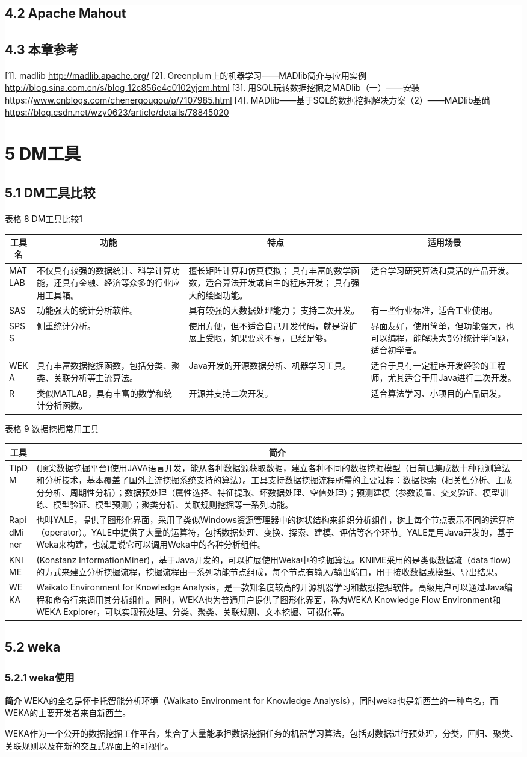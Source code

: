 ## 4.2  Apache Mahout



## 4.3  本章参考

[1].     madlib http://madlib.apache.org/
[2].     Greenplum上的机器学习——MADlib简介与应用实例 http://blog.sina.com.cn/s/blog_12c856e4c0102yjem.html 
[3].     用SQL玩转数据挖掘之MADlib（一）——安装https://www.cnblogs.com/chenergougou/p/7107985.html
[4].     MADlib——基于SQL的数据挖掘解决方案（2）——MADlib基础 https://blog.csdn.net/wzy0623/article/details/78845020 



# 5  DM工具

## 5.1  DM工具比较
表格 8 DM工具比较1

| 工具名 | 功能                                                         | 特点                                                         | 适用场景                                                     |
| ------ | ------------------------------------------------------------ | ------------------------------------------------------------ | ------------------------------------------------------------ |
| MATLAB | 不仅具有较强的数据统计、科学计算功能，还具有金融、经济等众多的行业应用工具箱。 | 擅长矩阵计算和仿真模拟；  具有丰富的数学函数，适合算法开发或自主的程序开发；  具有强大的绘图功能。 | 适合学习研究算法和灵活的产品开发。                           |
| SAS    | 功能强大的统计分析软件。                                     | 具有较强的大数据处理能力；  支持二次开发。                   | 有一些行业标准，适合工业使用。                               |
| SPSS   | 侧重统计分析。                                               | 使用方便，但不适合自己开发代码，就是说扩展上受限，如果要求不高，已经足够。 | 界面友好，使用简单，但功能强大，也可以编程，能解决大部分统计学问题，适合初学者。 |
| WEKA   | 具有丰富数据挖掘函数，包括分类、聚类、关联分析等主流算法。   | Java开发的开源数据分析、机器学习工具。                       | 适合于具有一定程序开发经验的工程师，尤其适合于用Java进行二次开发。 |
| R      | 类似MATLAB，具有丰富的数学和统计分析函数。                   | 开源并支持二次开发。                                         | 适合算法学习、小项目的产品研发。                             |



表格 9 数据挖掘常用工具

| 工具       | 简介                                                         |
| ---------- | ------------------------------------------------------------ |
| TipDM      | (顶尖数据挖掘平台)使用JAVA语言开发，能从各种数据源获取数据，建立各种不同的数据挖掘模型（目前已集成数十种预测算法和分析技术，基本覆盖了国外主流挖掘系统支持的算法）。工具支持数据挖掘流程所需的主要过程：数据探索（相关性分析、主成分分析、周期性分析）；数据预处理（属性选择、特征提取、坏数据处理、空值处理）；预测建模（参数设置、交叉验证、模型训练、模型验证、模型预测）；聚类分析、关联规则挖掘等一系列功能。 |
| RapidMiner | 也叫YALE，提供了图形化界面，采用了类似Windows资源管理器中的树状结构来组织分析组件，树上每个节点表示不同的运算符（operator）。YALE中提供了大量的运算符，包括数据处理、变换、探索、建模、评估等各个环节。YALE是用Java开发的，基于Weka来构建，也就是说它可以调用Weka中的各种分析组件。 |
| KNIME      | (Konstanz  InformationMiner)，基于Java开发的，可以扩展使用Weka中的挖掘算法。KNIME采用的是类似数据流（data flow）的方式来建立分析挖掘流程，挖掘流程由一系列功能节点组成，每个节点有输入/输出端口，用于接收数据或模型、导出结果。 |
| WEKA       | Waikato  Environment for Knowledge Analysis，是一款知名度较高的开源机器学习和数据挖掘软件。高级用户可以通过Java编程和命令行来调用其分析组件。同时，WEKA也为普通用户提供了图形化界面，称为WEKA Knowledge Flow Environment和WEKA Explorer，可以实现预处理、分类、聚类、关联规则、文本挖掘、可视化等。 |



## 5.2     weka

### 5.2.1  weka使用
**简介**
WEKA的全名是怀卡托智能分析环境（Waikato Environment for Knowledge Analysis），同时weka也是新西兰的一种鸟名，而WEKA的主要开发者来自新西兰。

WEKA作为一个公开的数据挖掘工作平台，集合了大量能承担数据挖掘任务的机器学习算法，包括对数据进行预处理，分类，回归、聚类、关联规则以及在新的交互式界面上的可视化。
